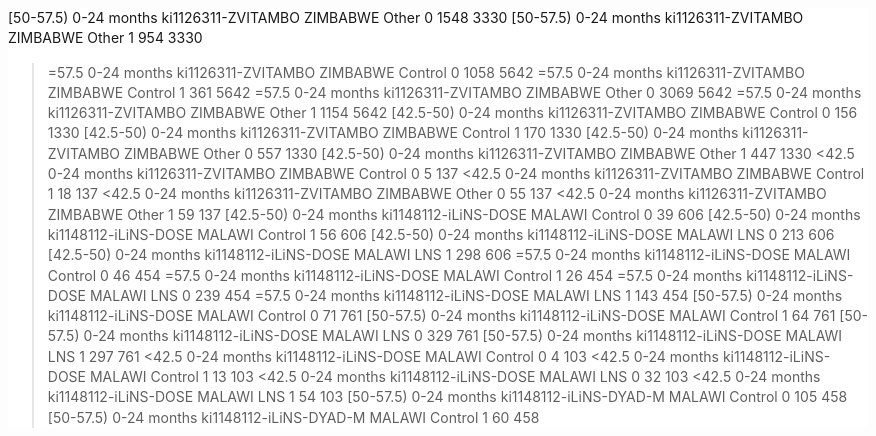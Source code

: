 [50-57.5)   0-24 months   ki1126311-ZVITAMBO          ZIMBABWE                       Other                 0     1548    3330
[50-57.5)   0-24 months   ki1126311-ZVITAMBO          ZIMBABWE                       Other                 1      954    3330
>=57.5      0-24 months   ki1126311-ZVITAMBO          ZIMBABWE                       Control               0     1058    5642
>=57.5      0-24 months   ki1126311-ZVITAMBO          ZIMBABWE                       Control               1      361    5642
>=57.5      0-24 months   ki1126311-ZVITAMBO          ZIMBABWE                       Other                 0     3069    5642
>=57.5      0-24 months   ki1126311-ZVITAMBO          ZIMBABWE                       Other                 1     1154    5642
[42.5-50)   0-24 months   ki1126311-ZVITAMBO          ZIMBABWE                       Control               0      156    1330
[42.5-50)   0-24 months   ki1126311-ZVITAMBO          ZIMBABWE                       Control               1      170    1330
[42.5-50)   0-24 months   ki1126311-ZVITAMBO          ZIMBABWE                       Other                 0      557    1330
[42.5-50)   0-24 months   ki1126311-ZVITAMBO          ZIMBABWE                       Other                 1      447    1330
<42.5       0-24 months   ki1126311-ZVITAMBO          ZIMBABWE                       Control               0        5     137
<42.5       0-24 months   ki1126311-ZVITAMBO          ZIMBABWE                       Control               1       18     137
<42.5       0-24 months   ki1126311-ZVITAMBO          ZIMBABWE                       Other                 0       55     137
<42.5       0-24 months   ki1126311-ZVITAMBO          ZIMBABWE                       Other                 1       59     137
[42.5-50)   0-24 months   ki1148112-iLiNS-DOSE        MALAWI                         Control               0       39     606
[42.5-50)   0-24 months   ki1148112-iLiNS-DOSE        MALAWI                         Control               1       56     606
[42.5-50)   0-24 months   ki1148112-iLiNS-DOSE        MALAWI                         LNS                   0      213     606
[42.5-50)   0-24 months   ki1148112-iLiNS-DOSE        MALAWI                         LNS                   1      298     606
>=57.5      0-24 months   ki1148112-iLiNS-DOSE        MALAWI                         Control               0       46     454
>=57.5      0-24 months   ki1148112-iLiNS-DOSE        MALAWI                         Control               1       26     454
>=57.5      0-24 months   ki1148112-iLiNS-DOSE        MALAWI                         LNS                   0      239     454
>=57.5      0-24 months   ki1148112-iLiNS-DOSE        MALAWI                         LNS                   1      143     454
[50-57.5)   0-24 months   ki1148112-iLiNS-DOSE        MALAWI                         Control               0       71     761
[50-57.5)   0-24 months   ki1148112-iLiNS-DOSE        MALAWI                         Control               1       64     761
[50-57.5)   0-24 months   ki1148112-iLiNS-DOSE        MALAWI                         LNS                   0      329     761
[50-57.5)   0-24 months   ki1148112-iLiNS-DOSE        MALAWI                         LNS                   1      297     761
<42.5       0-24 months   ki1148112-iLiNS-DOSE        MALAWI                         Control               0        4     103
<42.5       0-24 months   ki1148112-iLiNS-DOSE        MALAWI                         Control               1       13     103
<42.5       0-24 months   ki1148112-iLiNS-DOSE        MALAWI                         LNS                   0       32     103
<42.5       0-24 months   ki1148112-iLiNS-DOSE        MALAWI                         LNS                   1       54     103
[50-57.5)   0-24 months   ki1148112-iLiNS-DYAD-M      MALAWI                         Control               0      105     458
[50-57.5)   0-24 months   ki1148112-iLiNS-DYAD-M      MALAWI                         Control               1       60     458